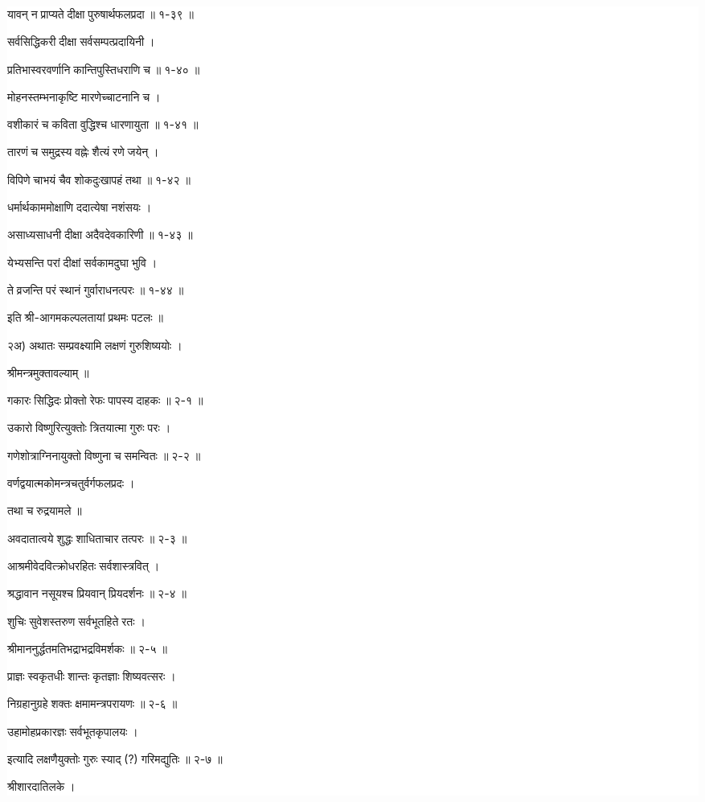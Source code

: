 यावन् न प्राप्यते दीक्षा पुरुषार्थफलप्रदा ॥ १-३९ ॥  
  
सर्वसिद्धिकरी दीक्षा सर्वसम्पत्प्रदायिनी ।  
  
प्रतिभास्वरवर्णानि कान्तिपुस्तिधराणि च ॥ १-४० ॥  
  
मोहनस्तम्भनाकृष्टि मारणेच्चाटनानि च ।  
  
वशीकारं च कविता वुद्धिश्च धारणायुता ॥ १-४१ ॥  
  
तारणं च समुद्रस्य वह्नेः शैत्यं रणे जयेन् ।  
  
विपिणे चाभयं चैव शोकदुःखापहं तथा ॥ १-४२ ॥  
  
धर्मार्थकाममोक्षाणि ददात्येषा नशंसयः ।  
  
असाध्यसाधनी दीक्षा अदैवदेवकारिणी ॥ १-४३ ॥  
  
येभ्यसन्ति परां दीक्षां सर्वकामदुघा भुवि ।   
  
ते व्रजन्ति परं स्थानं गुर्वाराधनत्परः ॥ १-४४ ॥  
  
  
  
इति श्री-आगमकल्पलतायां प्रथमः पटलः ॥   
  
  
  
  
२अ) अथातः सम्प्रवक्ष्यामि लक्षणं गुरुशिष्ययोः ।  
  
  
श्रीमन्त्रमुक्तावल्याम् ॥  
  
  
गकारः सिद्धिदः प्रोक्तो रेफः पापस्य दाहकः ॥ २-१ ॥  
  
उकारो विष्णुरित्युक्तोः त्रितयात्मा गुरुः परः ।  
  
गणेशोत्राग्निनायुक्तो विष्णुना च समन्वितः ॥ २-२ ॥  
  
वर्णद्वयात्मकोमन्त्रचतुर्वर्गफलप्रदः ।  
  
  
तथा च रुद्रयामले ॥  
  
  
अवदातात्वये शुद्धः शाधिताचार तत्परः ॥ २-३ ॥  
  
आश्रमीवेदवित्क्रोधरहितः सर्वशास्त्रवित् ।  
  
श्रद्धावान नसूयश्च प्रियवान् प्रियदर्शनः ॥ २-४ ॥  
  
शुचिः सुवेशस्तरुण सर्वभूतहिते रतः ।  
  
श्रीमाननुर्द्धतमतिभद्राभद्रविमर्शकः ॥ २-५ ॥  
  
प्राज्ञः स्वकृतधीः शान्तः कृतज्ञाः शिष्यवत्सरः ।  
  
निग्रहानुग्रहे शक्तः क्षमामन्त्रपरायणः ॥ २-६ ॥  
  
उहामोहप्रकारज्ञः सर्वभूतकृपालयः ।  
  
इत्यादि लक्षणैयुक्तोः गुरुः स्याद् (?) गरिमद्युतिः ॥ २-७ ॥  
  
  
श्रीशारदातिलके ।  
  
  